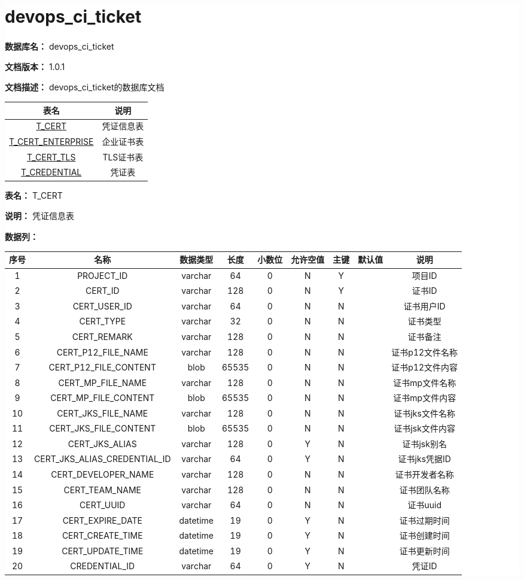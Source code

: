 # devops\_ci\_ticket

**数据库名：** devops\_ci\_ticket

**文档版本：** 1.0.1

**文档描述：** devops\_ci\_ticket的数据库文档

|                                表名                                |   说明   |
| :--------------------------------------------------------------: | :----: |
|             [T\_CERT](devops\_ci\_ticket.md#T\_CERT)             |  凭证信息表 |
| [T\_CERT\_ENTERPRISE](devops\_ci\_ticket.md#T\_CERT\_ENTERPRISE) |  企业证书表 |
|        [T\_CERT\_TLS](devops\_ci\_ticket.md#T\_CERT\_TLS)        | TLS证书表 |
|       [T\_CREDENTIAL](devops\_ci\_ticket.md#T\_CREDENTIAL)       |   凭证表  |

**表名：** T\_CERT

**说明：** 凭证信息表

**数据列：**

|  序号 |                名称                |   数据类型   |   长度  | 小数位 | 允许空值 |  主键 | 默认值 |     说明    |
| :-: | :------------------------------: | :------: | :---: | :-: | :--: | :-: | :-: | :-------: |
|  1  |            PROJECT\_ID           |  varchar |   64  |  0  |   N  |  Y  |     |    项目ID   |
|  2  |             CERT\_ID             |  varchar |  128  |  0  |   N  |  Y  |     |    证书ID   |
|  3  |          CERT\_USER\_ID          |  varchar |   64  |  0  |   N  |  N  |     |   证书用户ID  |
|  4  |            CERT\_TYPE            |  varchar |   32  |  0  |   N  |  N  |     |    证书类型   |
|  5  |           CERT\_REMARK           |  varchar |  128  |  0  |   N  |  N  |     |    证书备注   |
|  6  |       CERT\_P12\_FILE\_NAME      |  varchar |  128  |  0  |   N  |  N  |     | 证书p12文件名称 |
|  7  |     CERT\_P12\_FILE\_CONTENT     |   blob   | 65535 |  0  |   N  |  N  |     | 证书p12文件内容 |
|  8  |       CERT\_MP\_FILE\_NAME       |  varchar |  128  |  0  |   N  |  N  |     |  证书mp文件名称 |
|  9  |      CERT\_MP\_FILE\_CONTENT     |   blob   | 65535 |  0  |   N  |  N  |     |  证书mp文件内容 |
|  10 |       CERT\_JKS\_FILE\_NAME      |  varchar |  128  |  0  |   N  |  N  |     | 证书jks文件名称 |
|  11 |     CERT\_JKS\_FILE\_CONTENT     |   blob   | 65535 |  0  |   N  |  N  |     | 证书jsk文件内容 |
|  12 |         CERT\_JKS\_ALIAS         |  varchar |  128  |  0  |   Y  |  N  |     |  证书jsk别名  |
|  13 | CERT\_JKS\_ALIAS\_CREDENTIAL\_ID |  varchar |   64  |  0  |   Y  |  N  |     | 证书jks凭据ID |
|  14 |       CERT\_DEVELOPER\_NAME      |  varchar |  128  |  0  |   N  |  N  |     |  证书开发者名称  |
|  15 |         CERT\_TEAM\_NAME         |  varchar |  128  |  0  |   N  |  N  |     |   证书团队名称  |
|  16 |            CERT\_UUID            |  varchar |   64  |  0  |   N  |  N  |     |   证书uuid  |
|  17 |        CERT\_EXPIRE\_DATE        | datetime |   19  |  0  |   Y  |  N  |     |   证书过期时间  |
|  18 |        CERT\_CREATE\_TIME        | datetime |   19  |  0  |   Y  |  N  |     |   证书创建时间  |
|  19 |        CERT\_UPDATE\_TIME        | datetime |   19  |  0  |   Y  |  N  |     |   证书更新时间  |
|  20 |          CREDENTIAL\_ID          |  varchar |   64  |  0  |   Y  |  N  |     |    凭证ID   |
